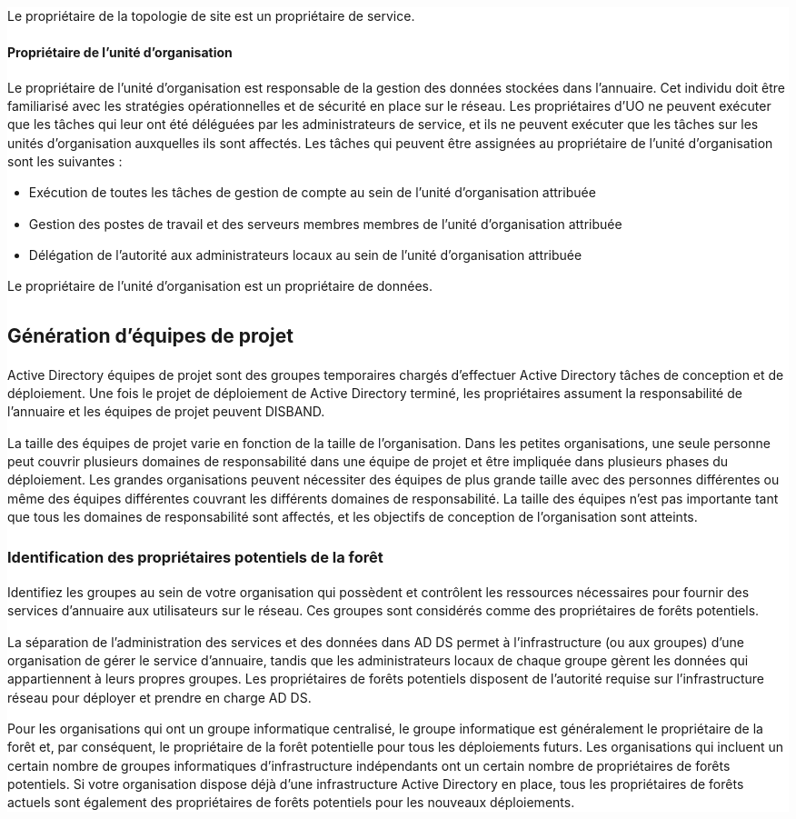 Le propriétaire de la topologie de site est un propriétaire de service.  
  
#### <a name="ou-owner"></a>Propriétaire de l’unité d’organisation  
Le propriétaire de l’unité d’organisation est responsable de la gestion des données stockées dans l’annuaire. Cet individu doit être familiarisé avec les stratégies opérationnelles et de sécurité en place sur le réseau. Les propriétaires d’UO ne peuvent exécuter que les tâches qui leur ont été déléguées par les administrateurs de service, et ils ne peuvent exécuter que les tâches sur les unités d’organisation auxquelles ils sont affectés. Les tâches qui peuvent être assignées au propriétaire de l’unité d’organisation sont les suivantes :  
  
-   Exécution de toutes les tâches de gestion de compte au sein de l’unité d’organisation attribuée  
  
-   Gestion des postes de travail et des serveurs membres membres de l’unité d’organisation attribuée  
  
-   Délégation de l’autorité aux administrateurs locaux au sein de l’unité d’organisation attribuée  
  
Le propriétaire de l’unité d’organisation est un propriétaire de données.  
  
## <a name="building-project-teams"></a><a name="BKMK_3"></a>Génération d’équipes de projet  
Active Directory équipes de projet sont des groupes temporaires chargés d’effectuer Active Directory tâches de conception et de déploiement. Une fois le projet de déploiement de Active Directory terminé, les propriétaires assument la responsabilité de l’annuaire et les équipes de projet peuvent DISBAND.  
  
La taille des équipes de projet varie en fonction de la taille de l’organisation. Dans les petites organisations, une seule personne peut couvrir plusieurs domaines de responsabilité dans une équipe de projet et être impliquée dans plusieurs phases du déploiement. Les grandes organisations peuvent nécessiter des équipes de plus grande taille avec des personnes différentes ou même des équipes différentes couvrant les différents domaines de responsabilité. La taille des équipes n’est pas importante tant que tous les domaines de responsabilité sont affectés, et les objectifs de conception de l’organisation sont atteints.  
  
### <a name="identifying-potential-forest-owners"></a>Identification des propriétaires potentiels de la forêt  
Identifiez les groupes au sein de votre organisation qui possèdent et contrôlent les ressources nécessaires pour fournir des services d’annuaire aux utilisateurs sur le réseau. Ces groupes sont considérés comme des propriétaires de forêts potentiels.  
  
La séparation de l’administration des services et des données dans AD DS permet à l’infrastructure (ou aux groupes) d’une organisation de gérer le service d’annuaire, tandis que les administrateurs locaux de chaque groupe gèrent les données qui appartiennent à leurs propres groupes. Les propriétaires de forêts potentiels disposent de l’autorité requise sur l’infrastructure réseau pour déployer et prendre en charge AD DS.  
  
Pour les organisations qui ont un groupe informatique centralisé, le groupe informatique est généralement le propriétaire de la forêt et, par conséquent, le propriétaire de la forêt potentielle pour tous les déploiements futurs. Les organisations qui incluent un certain nombre de groupes informatiques d’infrastructure indépendants ont un certain nombre de propriétaires de forêts potentiels. Si votre organisation dispose déjà d’une infrastructure Active Directory en place, tous les propriétaires de forêts actuels sont également des propriétaires de forêts potentiels pour les nouveaux déploiements.  
  